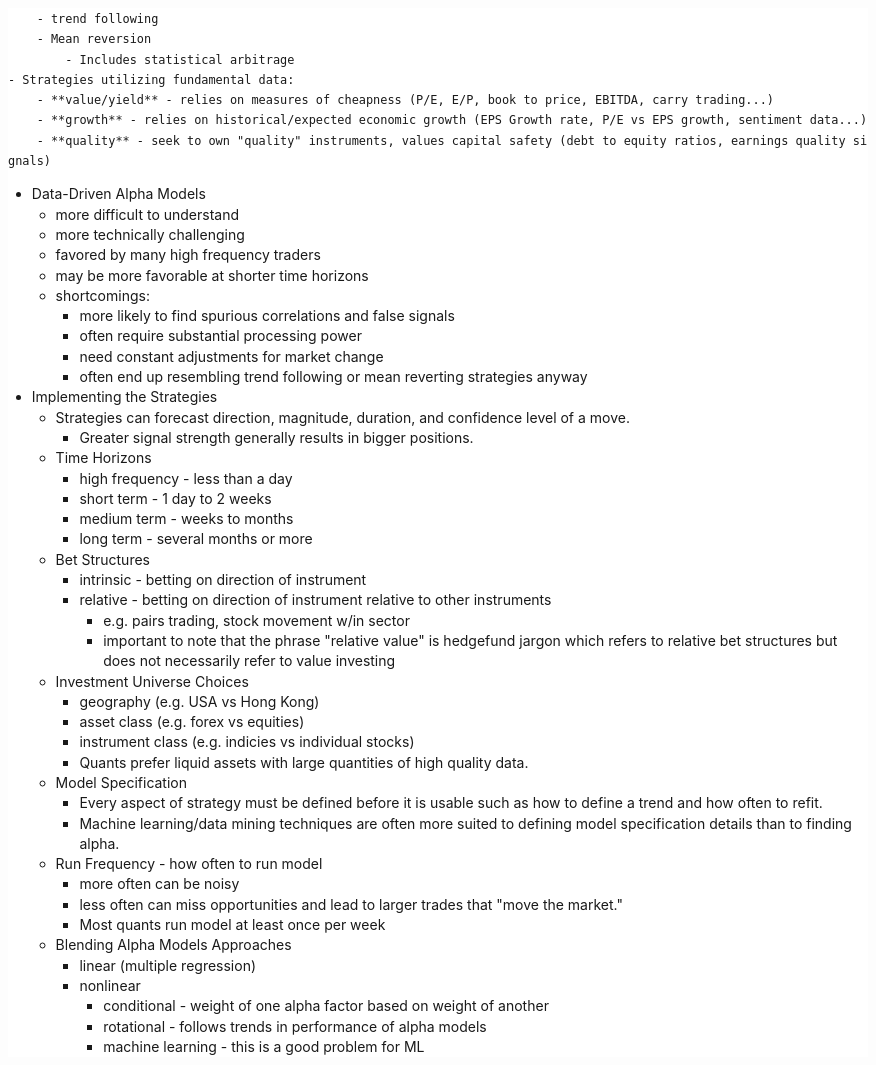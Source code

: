         - trend following
        - Mean reversion
            - Includes statistical arbitrage
    - Strategies utilizing fundamental data:
        - **value/yield** - relies on measures of cheapness (P/E, E/P, book to price, EBITDA, carry trading...)
        - **growth** - relies on historical/expected economic growth (EPS Growth rate, P/E vs EPS growth, sentiment data...)
        - **quality** - seek to own "quality" instruments, values capital safety (debt to equity ratios, earnings quality signals)
- Data-Driven Alpha Models
    - more difficult to understand
    - more technically challenging
    - favored by many high frequency traders
    - may be more favorable at shorter time horizons
    - shortcomings:
        - more likely to find spurious correlations and false signals
        - often require substantial processing power
        - need constant adjustments for market change
        - often end up resembling trend following or mean reverting strategies anyway
- Implementing the Strategies
    - Strategies can forecast direction, magnitude, duration, and confidence level of a move.
        - Greater signal strength generally results in bigger positions.
    - Time Horizons
        - high frequency - less than a day
        - short term - 1 day to 2 weeks
        - medium term - weeks to months
        - long term - several months or more
    - Bet Structures
        - intrinsic - betting on direction of instrument
        - relative - betting on direction of instrument relative to other instruments
            - e.g. pairs trading, stock movement w/in sector
            - important to note that the phrase "relative value" is hedgefund jargon which refers to relative bet structures but does not necessarily refer to value investing
    - Investment Universe Choices
        - geography (e.g. USA vs Hong Kong)
        - asset class (e.g. forex vs equities)
        - instrument class (e.g. indicies vs individual stocks)
        - Quants prefer liquid assets with large quantities of high quality data.
    - Model Specification
        - Every aspect of strategy must be defined before it is usable such as how to define a trend and how often to refit.
        - Machine learning/data mining techniques are often more suited to defining model specification details than to finding alpha.
    - Run Frequency - how often to run model 
        - more often can be noisy
        - less often can miss opportunities and lead to larger trades that "move the market."
        - Most quants run model at least once per week
    - Blending Alpha Models Approaches
        - linear (multiple regression)
        - nonlinear
            - conditional - weight of one alpha factor based on weight of another
            - rotational - follows trends in performance of alpha models
            - machine learning - this is a good problem for ML
